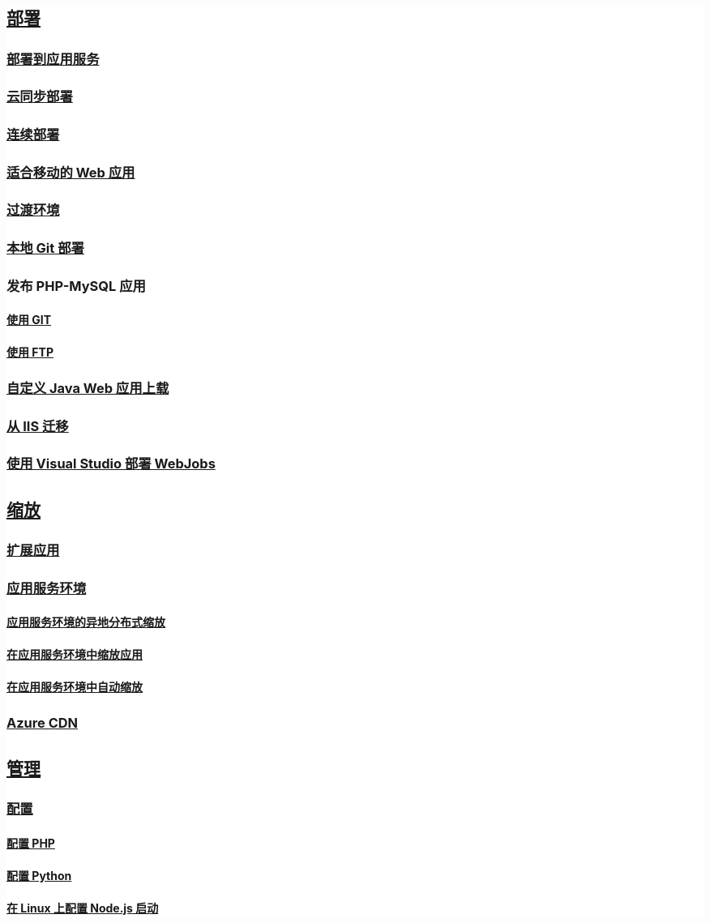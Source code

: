 ## [部署](../app-service/app-service-deployment-readme.md?toc=%2fazure%2fapp-service-web%2ftoc.json)
### [部署到应用服务](web-sites-deploy.md)
### [云同步部署](app-service-deploy-content-sync.md)
### [连续部署](app-service-continuous-deployment.md)
### [适合移动的 Web 应用](web-sites-dotnet-deploy-aspnet-mvc-mobile-app.md)
### [过渡环境](web-sites-staged-publishing.md)
### [本地 Git 部署](app-service-deploy-local-git.md)
### 发布 PHP-MySQL 应用
#### [使用 GIT](web-sites-php-mysql-deploy-use-git.md)
#### [使用 FTP](web-sites-php-mysql-deploy-use-ftp.md)
### [自定义 Java Web 应用上载](web-sites-java-custom-upload.md)
### [从 IIS 迁移](web-sites-migration-from-iis-server.md)
### [使用 Visual Studio 部署 WebJobs](websites-dotnet-deploy-webjobs.md)

## [缩放](../app-service/app-service-scale-readme.md?toc=%2fazure%2fapp-service-web%2ftoc.json)
### [扩展应用](web-sites-scale.md)
### [应用服务环境](../app-service/app-service-app-service-environments-readme.md?toc=%2fazure%2fapp-service-web%2ftoc.json)
#### [应用服务环境的异地分布式缩放](app-service-app-service-environment-geo-distributed-scale.md)
#### [在应用服务环境中缩放应用](app-service-web-scale-a-web-app-in-an-app-service-environment.md)
#### [在应用服务环境中自动缩放](../app-service/app-service-environment-auto-scale.md?toc=%2fazure%2fapp-service-web%2ftoc.json)
### [Azure CDN](../cdn/cdn-overview.md?toc=%2fazure%2fapp-service-web%2ftoc.json)

## [管理](web-sites-manage-azure-website.md)
### [配置](web-sites-configure.md)
#### [配置 PHP](web-sites-php-configure.md)
#### [配置 Python](web-sites-python-configure.md)
#### [在 Linux 上配置 Node.js 启动](app-service-linux-using-nodejs-pm2.md)
